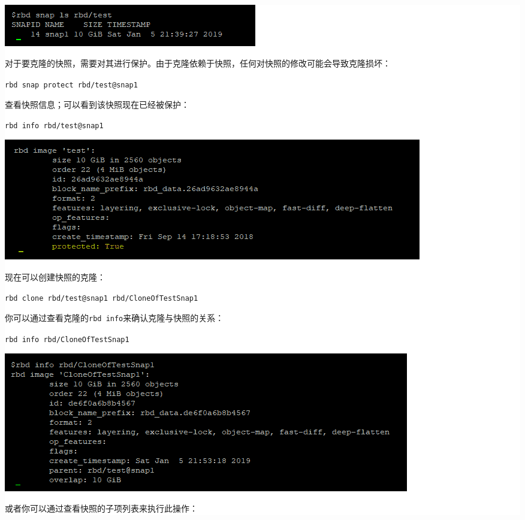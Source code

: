 ![](img/09816dc7-d16f-4ac6-a7a4-9895670f13c5.png)

对于要克隆的快照，需要对其进行保护。由于克隆依赖于快照，任何对快照的修改可能会导致克隆损坏：

```
rbd snap protect rbd/test@snap1
```

查看快照信息；可以看到该快照现在已经被保护：

```
rbd info rbd/test@snap1
```

![](img/fd766cb7-32f3-42c5-a839-2003e0ab1409.png)

现在可以创建快照的克隆：

```
rbd clone rbd/test@snap1 rbd/CloneOfTestSnap1
```

你可以通过查看克隆的`rbd info`来确认克隆与快照的关系：

```
rbd info rbd/CloneOfTestSnap1
```

![](img/8a95445c-e8f1-4297-85ca-14a928663d78.png)

或者你可以通过查看快照的子项列表来执行此操作：
